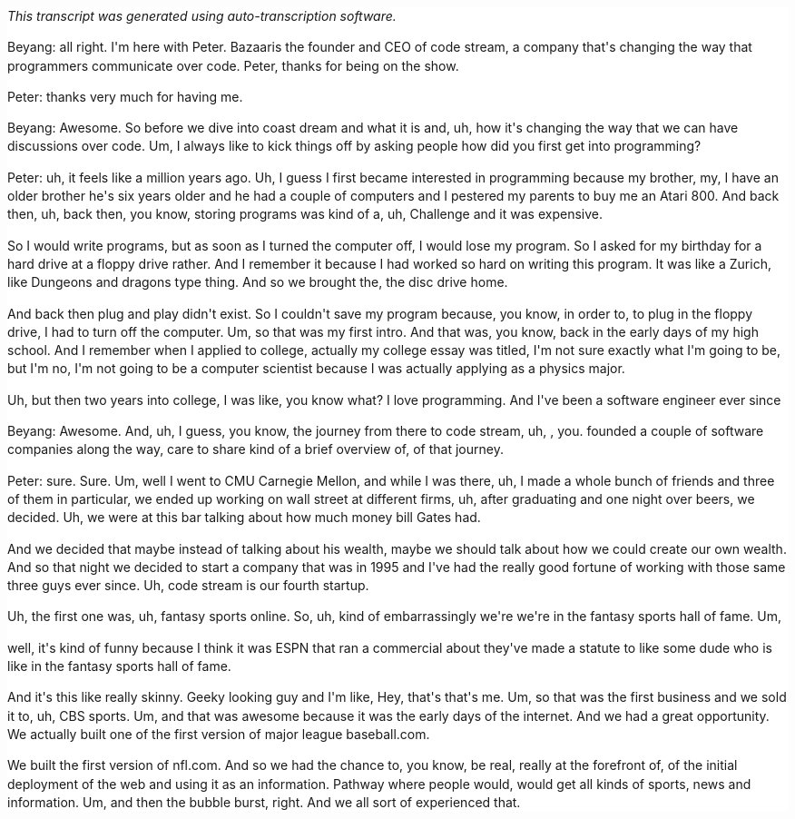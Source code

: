 

*This transcript was generated using auto-transcription software.*

Beyang:  all right. I'm here with Peter. Bazaaris the founder and CEO of code stream, a company that's changing the way that programmers communicate over code. Peter, thanks for being on the show.

Peter: thanks very much for having me.

Beyang: Awesome. So before we dive into coast dream and what it is and, uh, how it's changing the way that we can have discussions over code. Um, I always like to kick things off by asking people how did you first get into programming?

Peter: uh, it feels like a million years ago. Uh, I guess I first became interested in programming because my brother, my, I have an older brother he's six years older and he had a couple of computers and I pestered my parents to buy me an Atari 800. And back then, uh, back then, you know, storing programs was kind of a, uh, Challenge and it was expensive.

So I would write programs, but as soon as I turned the computer off, I would lose my program. So I asked for my birthday for a hard drive at a floppy drive rather. And I remember it because I had worked so hard on writing this program. It was like a Zurich, like Dungeons and dragons type thing. And so we brought the, the disc drive home.

And back then plug and play didn't exist. So I couldn't save my program because, you know, in order to, to plug in the floppy drive, I had to turn off the computer. Um, so that was my first intro. And that was, you know, back in the early days of my high school. And I remember when I applied to college, actually my college essay was titled, I'm not sure exactly what I'm going to be, but I'm no, I'm not going to be a computer scientist because I was actually applying as a physics major.

Uh, but then two years into college, I was like, you know what? I love programming. And I've been a software engineer ever since

Beyang: Awesome. And, uh, I guess, you know, the journey from there to code stream, uh, , you. founded a couple of software companies along the way,   care to share kind of a brief overview of, of that journey.

Peter: sure. Sure. Um, well I went to CMU Carnegie Mellon, and while I was there, uh, I made a whole bunch of friends and three of them in particular, we ended up working on wall street at different firms, uh, after graduating and one night over beers, we decided. Uh, we were at this bar talking about how much money bill Gates had.

And we decided that maybe instead of talking about his wealth, maybe we should talk about how we could create our own wealth. And so that night we decided to start a company that was in 1995 and I've had the really good fortune of working with those same three guys ever since. Uh, code stream is our fourth startup.

Uh, the first one was, uh, fantasy sports online. So, uh, kind of embarrassingly we're we're in the fantasy sports hall of fame. Um,

well, it's kind of funny because I think it was ESPN that ran a commercial about they've made a statute to like some dude who is like in the fantasy sports hall of fame.

And it's this like really skinny. Geeky looking guy and I'm like, Hey, that's that's me. Um, so that was the first business and we sold it to, uh, CBS sports. Um, and that was awesome because it was the early days of the internet. And we had a great opportunity. We actually built one of the first version of major league baseball.com.

We built the first version of nfl.com. And so we had the chance to, you know, be real, really at the forefront of, of the initial deployment of the web and using it as an information. Pathway where people would, would get all kinds of sports, news and information. Um, and then the bubble burst, right. And we all sort of experienced that.
